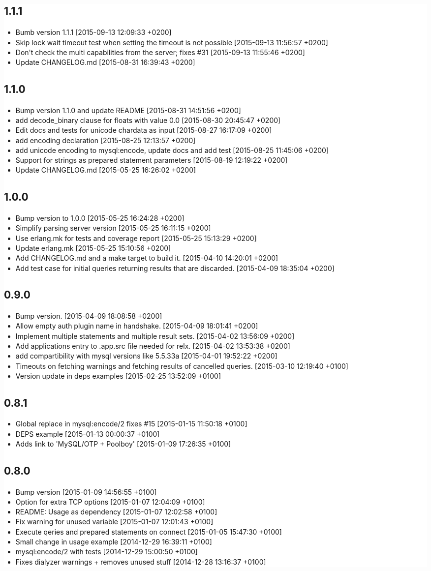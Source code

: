 1.1.1
-----
* Bumb version 1.1.1 [2015-09-13 12:09:33 +0200]
* Skip lock wait timeout test when setting the timeout is not possible [2015-09-13 11:56:57 +0200]
* Don't check the multi capabilities from the server; fixes #31 [2015-09-13 11:55:46 +0200]
* Update CHANGELOG.md [2015-08-31 16:39:43 +0200]

1.1.0
-----
* Bump version 1.1.0 and update README [2015-08-31 14:51:56 +0200]
* add decode_binary clause for floats with value 0.0 [2015-08-30 20:45:47 +0200]
* Edit docs and tests for unicode chardata as input [2015-08-27 16:17:09 +0200]
* add encoding declaration [2015-08-25 12:13:57 +0200]
* add unicode encoding to mysql:encode, update docs and add test [2015-08-25 11:45:06 +0200]
* Support for strings as prepared statement parameters [2015-08-19 12:19:22 +0200]
* Update CHANGELOG.md [2015-05-25 16:26:02 +0200]

1.0.0
-----
* Bump version to 1.0.0 [2015-05-25 16:24:28 +0200]
* Simplify parsing server version [2015-05-25 16:11:15 +0200]
* Use erlang.mk for tests and coverage report [2015-05-25 15:13:29 +0200]
* Update erlang.mk [2015-05-25 15:10:56 +0200]
* Add CHANGELOG.md and a make target to build it. [2015-04-10 14:20:01 +0200]
* Add test case for initial queries returning results that are discarded. [2015-04-09 18:35:04 +0200]

0.9.0
-----
* Bump version. [2015-04-09 18:08:58 +0200]
* Allow empty auth plugin name in handshake. [2015-04-09 18:01:41 +0200]
* Implement multiple statements and multiple result sets. [2015-04-02 13:56:09 +0200]
* Add applications entry to .app.src file needed for relx. [2015-04-02 13:53:38 +0200]
* add compartibility with mysql versions like 5.5.33a [2015-04-01 19:52:22 +0200]
* Timeouts on fetching warnings and fetching results of cancelled queries. [2015-03-10 12:19:40 +0100]
* Version update in deps examples [2015-02-25 13:52:09 +0100]

0.8.1
-----
* Global replace in mysql:encode/2 fixes #15 [2015-01-15 11:50:18 +0100]
* DEPS example [2015-01-13 00:00:37 +0100]
* Adds link to 'MySQL/OTP + Poolboy' [2015-01-09 17:26:35 +0100]

0.8.0
-----
* Bump version [2015-01-09 14:56:55 +0100]
* Option for extra TCP options [2015-01-07 12:04:09 +0100]
* README: Usage as dependency [2015-01-07 12:02:58 +0100]
* Fix warning for unused variable [2015-01-07 12:01:43 +0100]
* Execute qeries and prepared statements on connect [2015-01-05 15:47:30 +0100]
* Small change in usage example [2014-12-29 16:39:11 +0100]
* mysql:encode/2 with tests [2014-12-29 15:00:50 +0100]
* Fixes dialyzer warnings + removes unused stuff [2014-12-28 13:16:37 +0100]
